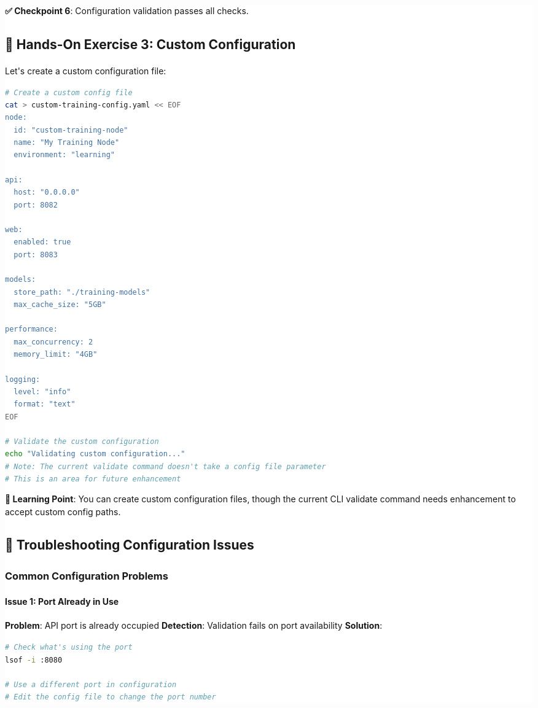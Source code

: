 **✅ Checkpoint 6**: Configuration validation passes all checks.

## 🧪 Hands-On Exercise 3: Custom Configuration

Let's create a custom configuration file:

```bash
# Create a custom config file
cat > custom-training-config.yaml << EOF
node:
  id: "custom-training-node"
  name: "My Training Node"
  environment: "learning"

api:
  host: "0.0.0.0"
  port: 8082

web:
  enabled: true
  port: 8083

models:
  store_path: "./training-models"
  max_cache_size: "5GB"

performance:
  max_concurrency: 2
  memory_limit: "4GB"

logging:
  level: "info"
  format: "text"
EOF

# Validate the custom configuration
echo "Validating custom configuration..."
# Note: The current validate command doesn't take a config file parameter
# This is an area for future enhancement
```

**📝 Learning Point**: You can create custom configuration files, though the current CLI validate command needs enhancement to accept custom config paths.

## 🔧 Troubleshooting Configuration Issues

### Common Configuration Problems

#### Issue 1: Port Already in Use
**Problem**: API port is already occupied
**Detection**: Validation fails on port availability
**Solution**:
```bash
# Check what's using the port
lsof -i :8080

# Use a different port in configuration
# Edit the config file to change the port number
```
